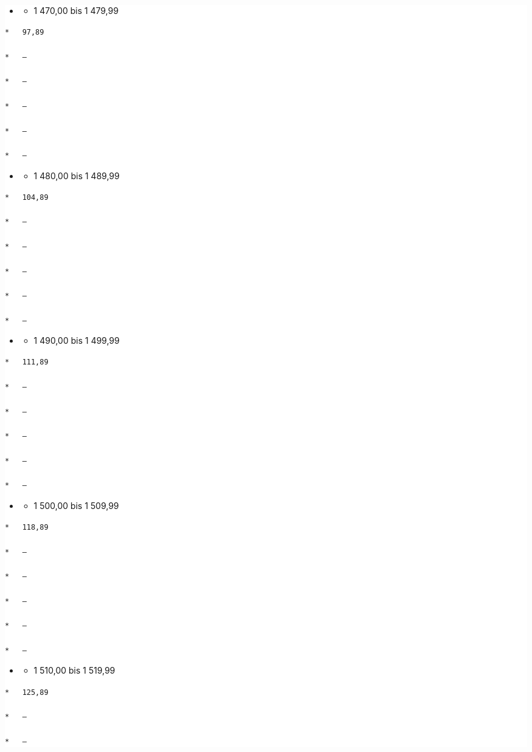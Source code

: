*    *   1 470,00 bis 1 479,99

    *   97,89

    *   –

    *   –

    *   –

    *   –

    *   –


*    *   1 480,00 bis 1 489,99

    *   104,89

    *   –

    *   –

    *   –

    *   –

    *   –


*    *   1 490,00 bis 1 499,99

    *   111,89

    *   –

    *   –

    *   –

    *   –

    *   –


*    *   1 500,00 bis 1 509,99

    *   118,89

    *   –

    *   –

    *   –

    *   –

    *   –


*    *   1 510,00 bis 1 519,99

    *   125,89

    *   –

    *   –
